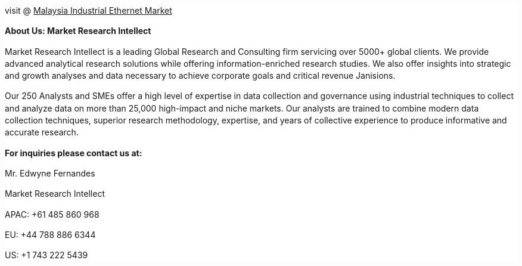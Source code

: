 visit&nbsp;@</strong>&nbsp;</span><span class="font-[700]"><a href="https://www.marketresearchintellect.com/product/global-malaysia-industrial-ethernet-market-size-and-forecast/?utm_source=Linkedin&utm_medium=026" target="_blank" data-tracking-control-name="article-ssr-frontend-pulse_little-text-block" data-tracking-will-navigate="" data-test-link="">Malaysia Industrial Ethernet Market</a></span></p><p><strong><span class="font-[700]">About Us: Market Research Intellect</span></strong></p><p><span class="">Market Research Intellect is a leading Global Research and Consulting firm servicing over 5000+ global clients. We provide advanced analytical research solutions while offering information-enriched research studies.&nbsp;</span>We also offer insights into strategic and growth analyses and data necessary to achieve corporate goals and critical revenue Janisions.</p><p><span class="">Our 250 Analysts and SMEs offer a high level of expertise in data collection and governance using industrial techniques to collect and analyze data on more than 25,000 high-impact and niche markets. Our analysts are trained to combine modern data collection techniques, superior research methodology, expertise, and years of collective experience to produce informative and accurate research.</span></p><p><strong>For inquiries please contact us at:</strong></p><p>Mr. Edwyne Fernandes</p><p>Market Research Intellect</p><p>APAC: +61 485 860 968</p><p>EU: +44 788 886 6344</p><p>US: +1 743 222 5439</p>
